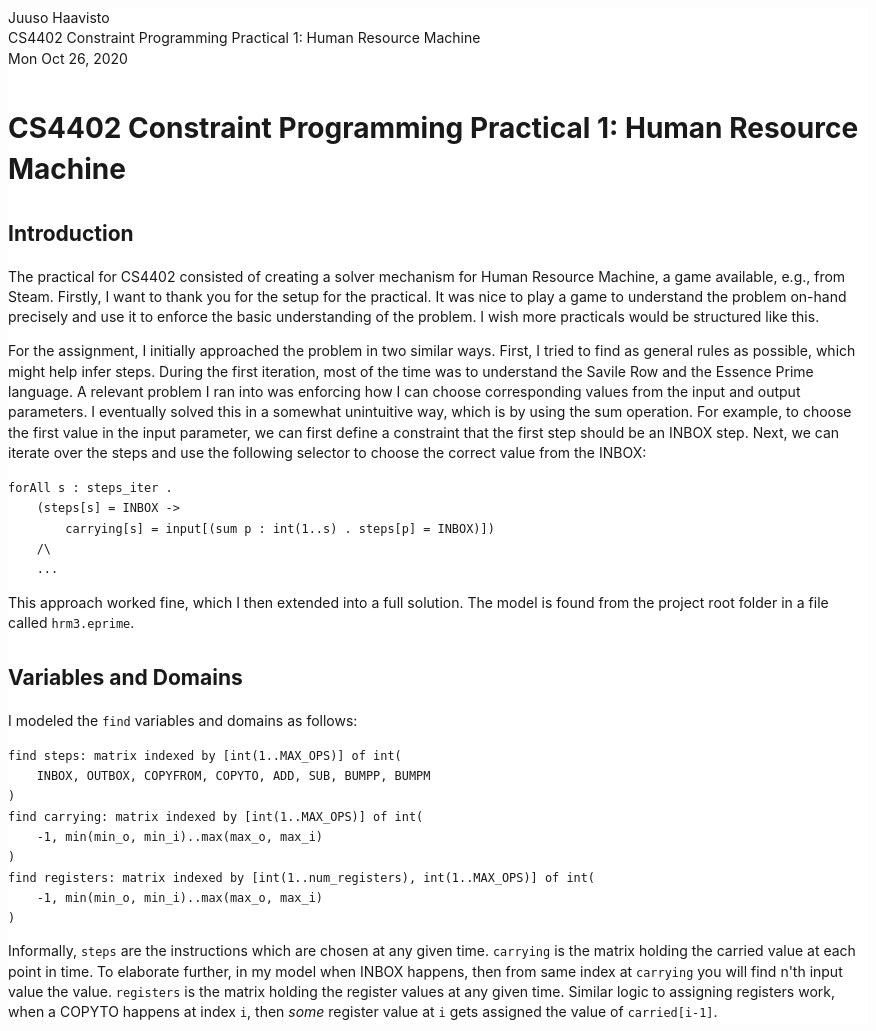 Juuso Haavisto   
CS4402 Constraint Programming Practical 1: Human Resource Machine   
Mon Oct 26, 2020   


# CS4402 Constraint Programming Practical 1: Human Resource Machine

## Introduction

The practical for CS4402 consisted of creating a solver mechanism for Human Resource Machine, a game available, e.g., from Steam. Firstly, I want to thank you for the setup for the practical. It was nice to play a game to understand the problem on-hand precisely and use it to enforce the basic understanding of the problem. I wish more practicals would be structured like this.

For the assignment, I initially approached the problem in two similar ways. First, I tried to find as general rules as possible, which might help infer steps. During the first iteration, most of the time was to understand the Savile Row and the Essence Prime language. A relevant problem I ran into was enforcing how I can choose corresponding values from the input and output parameters. I eventually solved this in a somewhat unintuitive way, which is by using the sum operation. For example, to choose the first value in the input parameter, we can first define a constraint that the first step should be an INBOX step. Next, we can iterate over the steps and use the following selector to choose the correct value from the INBOX: 

```
forAll s : steps_iter .
    (steps[s] = INBOX ->
        carrying[s] = input[(sum p : int(1..s) . steps[p] = INBOX)])
    /\
    ...
``` 

This approach worked fine, which I then extended into a full solution. The model is found from the project root folder in a file called `hrm3.eprime`.

## Variables and Domains

I modeled the `find` variables and domains as follows:

```
find steps: matrix indexed by [int(1..MAX_OPS)] of int(
    INBOX, OUTBOX, COPYFROM, COPYTO, ADD, SUB, BUMPP, BUMPM
)
find carrying: matrix indexed by [int(1..MAX_OPS)] of int(
    -1, min(min_o, min_i)..max(max_o, max_i)
)
find registers: matrix indexed by [int(1..num_registers), int(1..MAX_OPS)] of int(
    -1, min(min_o, min_i)..max(max_o, max_i)
)
```

Informally, `steps` are the instructions which are chosen at any given time. `carrying` is the matrix holding the carried value at each point in time. To elaborate further, in my model when INBOX happens, then from same index at `carrying` you will find n'th input value the value. `registers` is the matrix holding the register values at any given time. Similar logic to assigning registers work, when a COPYTO happens at index `i`, then _some_ register value at `i` gets assigned the value of `carried[i-1]`.
